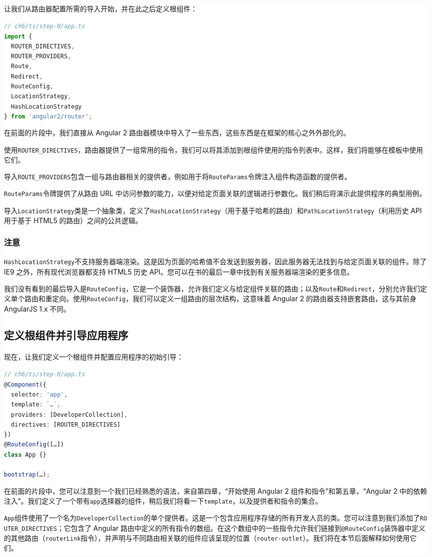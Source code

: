 让我们从路由器配置所需的导入开始，并在此之后定义根组件：

```ts
// ch6/ts/step-0/app.ts
import {
  ROUTER_DIRECTIVES,
  ROUTER_PROVIDERS,
  Route,
  Redirect,
  RouteConfig,
  LocationStrategy,
  HashLocationStrategy
} from 'angular2/router';
```

在前面的片段中，我们直接从 Angular 2 路由器模块中导入了一些东西，这些东西是在框架的核心之外外部化的。

使用`ROUTER_DIRECTIVES`，路由器提供了一组常用的指令，我们可以将其添加到根组件使用的指令列表中。这样，我们将能够在模板中使用它们。

导入`ROUTE_PROVIDERS`包含一组与路由器相关的提供者，例如用于将`RouteParams`令牌注入组件构造函数的提供者。

`RouteParams`令牌提供了从路由 URL 中访问参数的能力，以便对给定页面关联的逻辑进行参数化。我们稍后将演示此提供程序的典型用例。

导入`LocationStrategy`类是一个抽象类，定义了`HashLocationStrategy`（用于基于哈希的路由）和`PathLocationStrategy`（利用历史 API 用于基于 HTML5 的路由）之间的公共逻辑。

### 注意

`HashLocationStrategy`不支持服务器端渲染。这是因为页面的哈希值不会发送到服务器，因此服务器无法找到与给定页面关联的组件。除了 IE9 之外，所有现代浏览器都支持 HTML5 历史 API。您可以在书的最后一章中找到有关服务器端渲染的更多信息。

我们没有看到的最后导入是`RouteConfig`，它是一个装饰器，允许我们定义与给定组件关联的路由；以及`Route`和`Redirect`，分别允许我们定义单个路由和重定向。使用`RouteConfig`，我们可以定义一组路由的层次结构，这意味着 Angular 2 的路由器支持嵌套路由，这与其前身 AngularJS 1.x 不同。

## 定义根组件并引导应用程序

现在，让我们定义一个根组件并配置应用程序的初始引导：

```ts
// ch6/ts/step-0/app.ts
@Component({
  selector: 'app',
  template: `…`,
  providers: [DeveloperCollection],
  directives: [ROUTER_DIRECTIVES]
})
@RouteConfig([…])
class App {}

bootstrap(…);
```

在前面的片段中，您可以注意到一个我们已经熟悉的语法，来自第四章，“开始使用 Angular 2 组件和指令”和第五章，“Angular 2 中的依赖注入”。我们定义了一个带有`app`选择器的组件，稍后我们将看一下`template`，以及提供者和指令的集合。

`App`组件使用了一个名为`DeveloperCollection`的单个提供者。这是一个包含应用程序存储的所有开发人员的类。您可以注意到我们添加了`ROUTER_DIRECTIVES`；它包含了 Angular 路由中定义的所有指令的数组。在这个数组中的一些指令允许我们链接到`@RouteConfig`装饰器中定义的其他路由（`routerLink`指令），并声明与不同路由相关联的组件应该呈现的位置（`router-outlet`）。我们将在本节后面解释如何使用它们。

